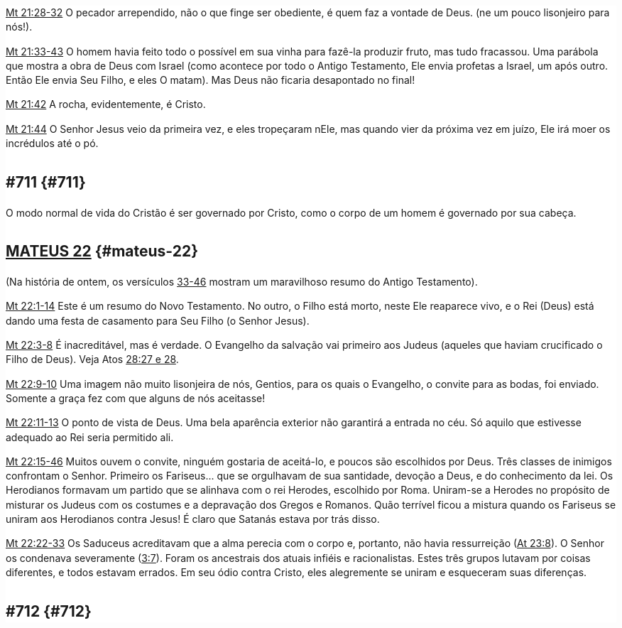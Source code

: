 [Mt 21:28-32](http://mysword.info/b?r=Mat_21:28-32) O pecador arrependido, não o que finge ser obediente, é quem faz a vontade de Deus. (ne um pouco lisonjeiro para nós!).

[Mt 21:33-43](http://mysword.info/b?r=Mat_21:33-43) O homem havia feito todo o possível em sua vinha para fazê-la produzir fruto, mas tudo fracassou. Uma parábola que mostra a obra de Deus com Israel (como acontece por todo o Antigo Testamento, Ele envia profetas a Israel, um após outro. Então Ele envia Seu Filho, e eles O matam). Mas Deus não ficaria desapontado no final!

[Mt 21:42](http://mysword.info/b?r=Mat_21:42) A rocha, evidentemente, é Cristo.

[Mt 21:44](http://mysword.info/b?r=Mat_21:44) O Senhor Jesus veio da primeira vez, e eles tropeçaram nEle, mas quando vier da próxima vez em juízo, Ele irá moer os incrédulos até o pó.

## #711 {#711}

O modo normal de vida do Cristão é ser governado por Cristo, como o corpo de um homem é governado por sua cabeça.

## [MATEUS 22](http://mysword.info/b?r=Mat_22) {#mateus-22}

(Na história de ontem, os versículos [33-46](http://mysword.info/b?r=Mat_21:33-46) mostram um maravilhoso resumo do Antigo Testamento).

[Mt 22:1-14](http://mysword.info/b?r=Mat_22:1-14) Este é um resumo do Novo Testamento. No outro, o Filho está morto, neste Ele reaparece vivo, e o Rei (Deus) está dando uma festa de casamento para Seu Filho (o Senhor Jesus).

[Mt 22:3-8](http://mysword.info/b?r=Mat_22:3-8) É inacreditável, mas é verdade. O Evangelho da salvação vai primeiro aos Judeus (aqueles que haviam crucificado o Filho de Deus). Veja Atos [28:27 e 28](http://mysword.info/b?r=Act_28:27-28).

[Mt 22:9-10](http://mysword.info/b?r=Mat_22:9-10) Uma imagem não muito lisonjeira de nós, Gentios, para os quais o Evangelho, o convite para as bodas, foi enviado. Somente a graça fez com que alguns de nós aceitasse!

[Mt 22:11-13](http://mysword.info/b?r=Mat_22:11-13) O ponto de vista de Deus. Uma bela aparência exterior não garantirá a entrada no céu. Só aquilo que estivesse adequado ao Rei seria permitido ali.

[Mt 22:15-46](http://mysword.info/b?r=Mat_22:15-46) Muitos ouvem o convite, ninguém gostaria de aceitá-lo, e poucos são escolhidos por Deus. Três classes de inimigos confrontam o Senhor. Primeiro os Fariseus... que se orgulhavam de sua santidade, devoção a Deus, e do conhecimento da lei. Os Herodianos formavam um partido que se alinhava com o rei Herodes, escolhido por Roma. Uniram-se a Herodes no propósito de misturar os Judeus com os costumes e a depravação dos Gregos e Romanos. Quão terrível ficou a mistura quando os Fariseus se uniram aos Herodianos contra Jesus! É claro que Satanás estava por trás disso.

[Mt 22:22-33](http://mysword.info/b?r=Mat_22:22-33) Os Saduceus acreditavam que a alma perecia com o corpo e, portanto, não havia ressurreição ([At 23:8](http://mysword.info/b?r=Act_23:8)). O Senhor os condenava severamente ([3:7](http://mysword.info/b?r=Mat_3:7)). Foram os ancestrais dos atuais infiéis e racionalistas. Estes três grupos lutavam por coisas diferentes, e todos estavam errados. Em seu ódio contra Cristo, eles alegremente se uniram e esqueceram suas diferenças.

## #712 {#712}
